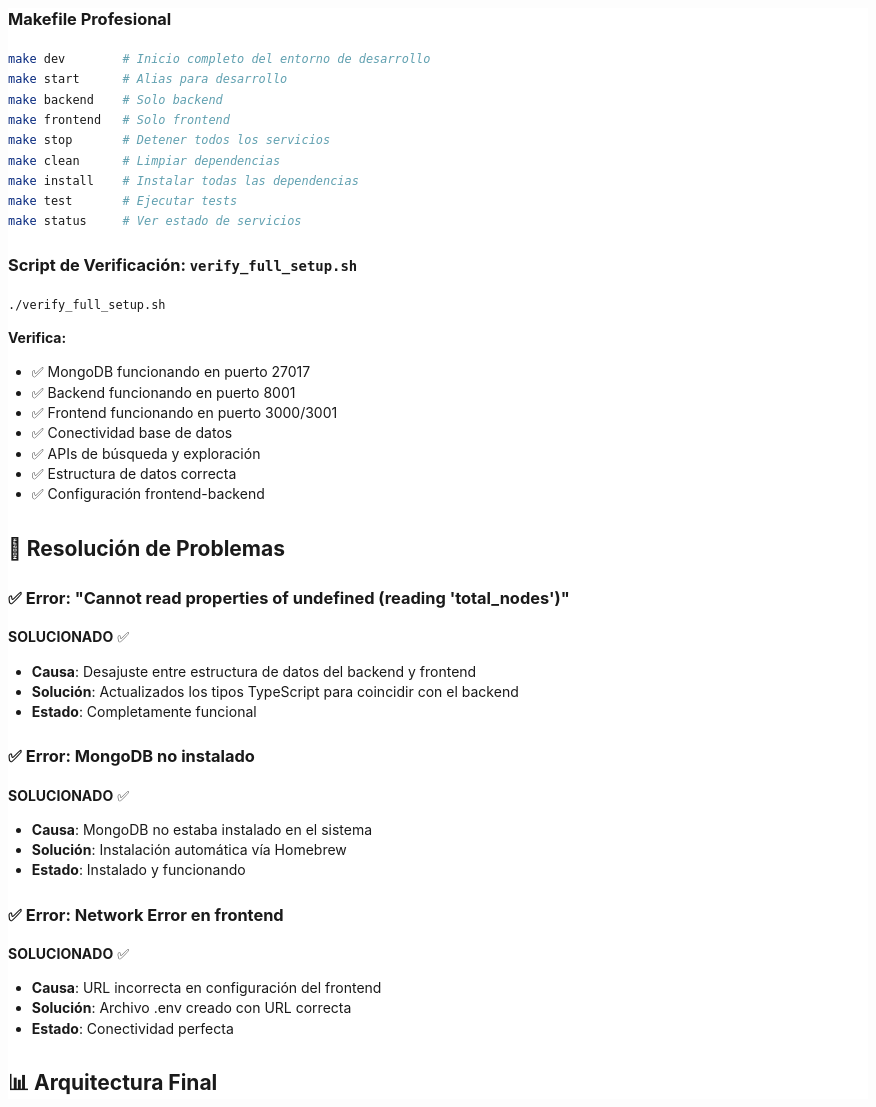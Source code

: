 ### Makefile Profesional
```bash
make dev        # Inicio completo del entorno de desarrollo
make start      # Alias para desarrollo
make backend    # Solo backend
make frontend   # Solo frontend
make stop       # Detener todos los servicios
make clean      # Limpiar dependencias
make install    # Instalar todas las dependencias
make test       # Ejecutar tests
make status     # Ver estado de servicios
```

### Script de Verificación: `verify_full_setup.sh`
```bash
./verify_full_setup.sh
```
**Verifica:**
- ✅ MongoDB funcionando en puerto 27017
- ✅ Backend funcionando en puerto 8001
- ✅ Frontend funcionando en puerto 3000/3001
- ✅ Conectividad base de datos
- ✅ APIs de búsqueda y exploración
- ✅ Estructura de datos correcta
- ✅ Configuración frontend-backend

## 🔧 Resolución de Problemas

### ✅ Error: "Cannot read properties of undefined (reading 'total_nodes')"
**SOLUCIONADO** ✅
- **Causa**: Desajuste entre estructura de datos del backend y frontend
- **Solución**: Actualizados los tipos TypeScript para coincidir con el backend
- **Estado**: Completamente funcional

### ✅ Error: MongoDB no instalado
**SOLUCIONADO** ✅
- **Causa**: MongoDB no estaba instalado en el sistema
- **Solución**: Instalación automática vía Homebrew
- **Estado**: Instalado y funcionando

### ✅ Error: Network Error en frontend
**SOLUCIONADO** ✅
- **Causa**: URL incorrecta en configuración del frontend
- **Solución**: Archivo .env creado con URL correcta
- **Estado**: Conectividad perfecta

## 📊 Arquitectura Final
